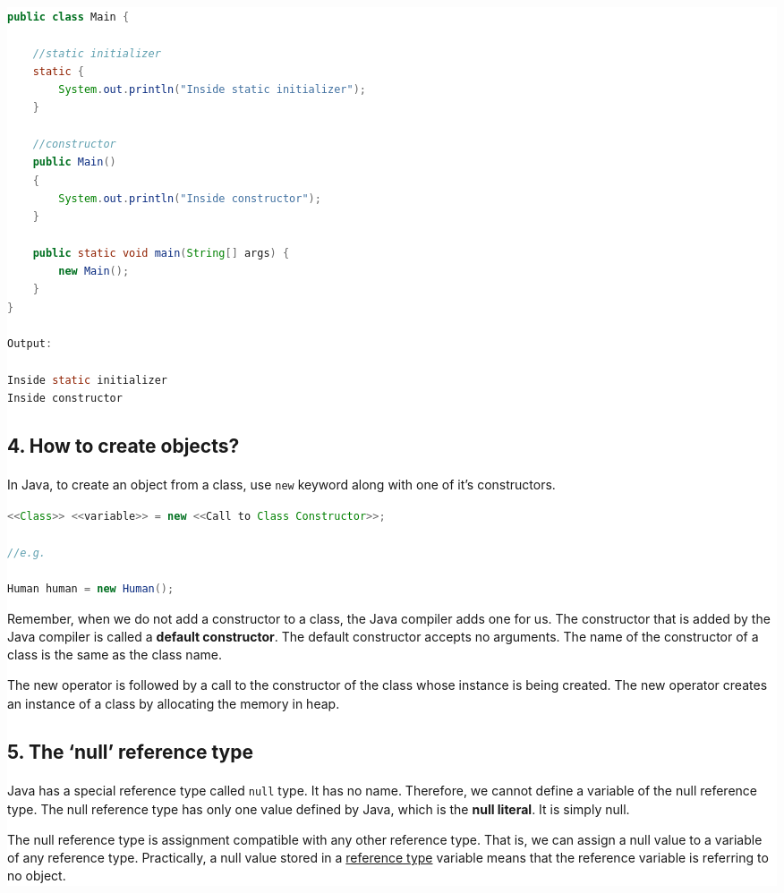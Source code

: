 ```java
public class Main {
     
    //static initializer
    static {
        System.out.println("Inside static initializer");
    }
     
    //constructor
    public Main()       
    {
        System.out.println("Inside constructor");
    }
     
    public static void main(String[] args) {
        new Main();
    }
}
 
Output:
 
Inside static initializer
Inside constructor
```

## 4. How to create objects?

In Java, to create an object from a class, use `new` keyword along with one of it’s constructors.

```java
<<Class>> <<variable>> = new <<Call to Class Constructor>>;
 
//e.g.
 
Human human = new Human();
```

Remember, when we do not add a constructor to a class, the Java compiler adds one for us. The constructor that is added by the Java compiler is called a **default constructor**. The default constructor accepts no arguments. The name of the constructor of a class is the same as the class name.

The new operator is followed by a call to the constructor of the class whose instance is being created. The new operator creates an instance of a class by allocating the memory in heap.

## 5. The ‘null’ reference type

Java has a special reference type called `null` type. It has no name. Therefore, we cannot define a variable of the null reference type. The null reference type has only one value defined by Java, which is the **null literal**. It is simply null.

The null reference type is assignment compatible with any other reference type. That is, we can assign a null value to a variable of any reference type. Practically, a null value stored in a [reference type](https://howtodoinjava.com/java/basics/data-types-in-java/) variable means that the reference variable is referring to no object.
